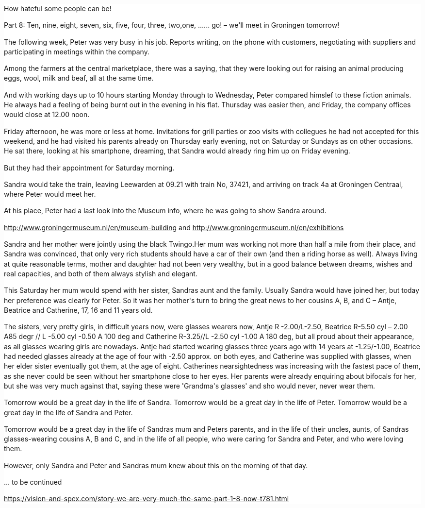 How hateful some people can be!

Part 8:   Ten, nine, eight, seven, six, five, four, three, two,one,  …... go! – we'll meet in Groningen tomorrow! 

The following week, Peter was very busy in his job. Reports writing, on the phone with customers, negotiating with suppliers and participating in meetings within the company.

Among the farmers at the central marketplace, there was a saying, that they were looking out for raising an animal producing  eggs, wool, milk and beaf, all at the same time.

And with working days up to 10 hours starting Monday through to Wednesday, Peter compared himslef to these fiction animals. He always had a feeling of being burnt out in the evening in his flat. Thursday was easier then, and Friday, the company offices would close at 12.00 noon.

Friday afternoon, he was more or less at home. Invitations for grill parties or zoo visits with collegues he had not accepted for this weekend, and he had visited his parents already on Thursday early evening, not on Saturday or Sundays as on other occasions. He sat there, looking at his smartphone, dreaming, that Sandra would already ring him up on Friday evening.

But they had their appointment for Saturday morning. 

Sandra would take the train, leaving Leewarden at 09.21 with train No, 37421, and arriving on track 4a at Groningen Centraal, where Peter would meet her. 

At his place, Peter had a last look into the Museum info, where he was going to show Sandra around.

http://www.groningermuseum.nl/en/museum-building and
http://www.groningermuseum.nl/en/exhibitions

Sandra and her mother were jointly using the black Twingo.Her mum was working not more than half a mile from their place, and Sandra was convinced, that only very rich students should have a car of their own (and then a riding horse as well). Always living at quite reasonable terms, mother and daughter had not been very wealthy, but in a good  balance between dreams, wishes and real capacities, and both of them always stylish and elegant.

This Saturday her mum would spend with her sister, Sandras aunt and the family. Usually Sandra would have joined her, but today her preference was clearly for Peter. So it was her mother's turn to bring the great news to her cousins A, B, and C – Antje, Beatrice and Catherine, 17, 16 and 11 years old. 

The sisters, very pretty girls, in difficult years now, were glasses wearers now,  Antje R -2.00/L-2.50, Beatrice R-5.50 cyl – 2.00 A85 degr // L -5.00 cyl -0.50 A 100 deg and Catherine R-3.25//L -2.50 cyl -1.00 A 180 deg, but all proud about their appearance, as all glasses wearing girls are nowadays.
Antje had started wearing glasses three years ago with 14 years at -1.25/-1.00, Beatrice had needed glasses already at the age of four with -2.50 approx. on both eyes, and Catherine was supplied with glasses, when her elder sister eventually got them, at the age of eight. Catherines nearsightedness was increasing with the fastest pace of them, as she never could be seen without her smartphone close to her eyes. Her parents were already enquiring about bifocals for her, but she was very much against that, saying these were 'Grandma's glasses' and sho would never, never wear them.

Tomorrow would be a great day in the life of Sandra.
Tomorrow would be a great day in the life of Peter.
Tomorrow would be a great day in the life of Sandra and Peter.

Tomorrow would be a great day in the life of Sandras mum and Peters parents, and in the life of their uncles, aunts, of Sandras glasses-wearing cousins A, B and C, and in the life of all people, who were caring for Sandra and Peter, and who were loving them.

However, only Sandra and Peter and Sandras mum knew about this on the morning of that day.


… to be continued

https://vision-and-spex.com/story-we-are-very-much-the-same-part-1-8-now-t781.html